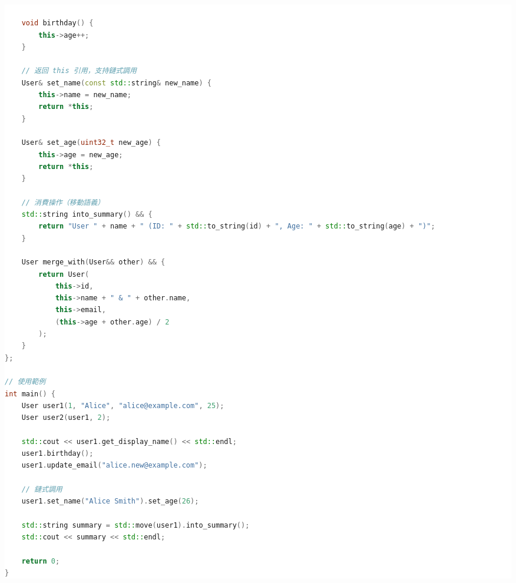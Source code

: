 ```cpp
    
    void birthday() {
        this->age++;
    }
    
    // 返回 this 引用，支持鏈式調用
    User& set_name(const std::string& new_name) {
        this->name = new_name;
        return *this;
    }
    
    User& set_age(uint32_t new_age) {
        this->age = new_age;
        return *this;
    }
    
    // 消費操作（移動語義）
    std::string into_summary() && {
        return "User " + name + " (ID: " + std::to_string(id) + ", Age: " + std::to_string(age) + ")";
    }
    
    User merge_with(User&& other) && {
        return User(
            this->id,
            this->name + " & " + other.name,
            this->email,
            (this->age + other.age) / 2
        );
    }
};

// 使用範例
int main() {
    User user1(1, "Alice", "alice@example.com", 25);
    User user2(user1, 2);
    
    std::cout << user1.get_display_name() << std::endl;
    user1.birthday();
    user1.update_email("alice.new@example.com");
    
    // 鏈式調用
    user1.set_name("Alice Smith").set_age(26);
    
    std::string summary = std::move(user1).into_summary();
    std::cout << summary << std::endl;
    
    return 0;
}
```
